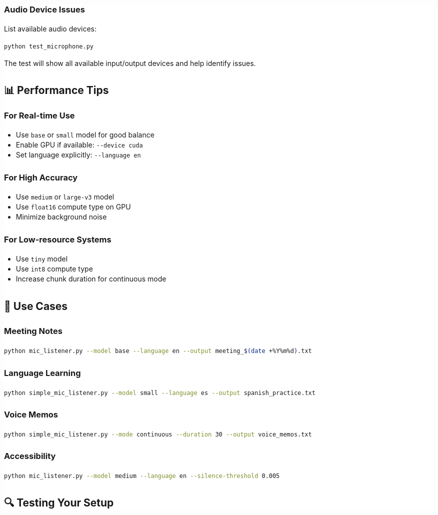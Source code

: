 ### Audio Device Issues

List available audio devices:
```bash
python test_microphone.py
```

The test will show all available input/output devices and help identify issues.

## 📊 Performance Tips

### For Real-time Use
- Use `base` or `small` model for good balance
- Enable GPU if available: `--device cuda`
- Set language explicitly: `--language en`

### For High Accuracy
- Use `medium` or `large-v3` model
- Use `float16` compute type on GPU
- Minimize background noise

### For Low-resource Systems
- Use `tiny` model
- Use `int8` compute type
- Increase chunk duration for continuous mode

## 🎯 Use Cases

### Meeting Notes
```bash
python mic_listener.py --model base --language en --output meeting_$(date +%Y%m%d).txt
```

### Language Learning
```bash
python simple_mic_listener.py --model small --language es --output spanish_practice.txt
```

### Voice Memos
```bash
python simple_mic_listener.py --mode continuous --duration 30 --output voice_memos.txt
```

### Accessibility
```bash
python mic_listener.py --model medium --language en --silence-threshold 0.005
```

## 🔍 Testing Your Setup
